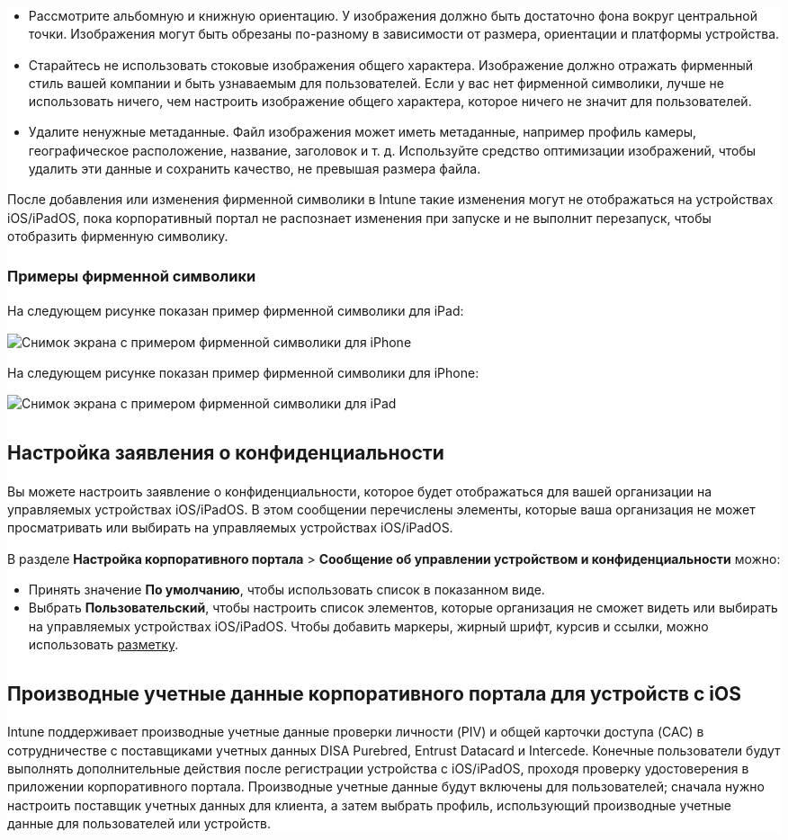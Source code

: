 - Рассмотрите альбомную и книжную ориентацию. У изображения должно быть достаточно фона вокруг центральной точки. Изображения могут быть обрезаны по-разному в зависимости от размера, ориентации и платформы устройства. 

- Старайтесь не использовать стоковые изображения общего характера. Изображение должно отражать фирменный стиль вашей компании и быть узнаваемым для пользователей. Если у вас нет фирменной символики, лучше не использовать ничего, чем настроить изображение общего характера, которое ничего не значит для пользователей. 

- Удалите ненужные метаданные. Файл изображения может иметь метаданные, например профиль камеры, географическое расположение, название, заголовок и т. д. Используйте средство оптимизации изображений, чтобы удалить эти данные и сохранить качество, не превышая размера файла. 

После добавления или изменения фирменной символики в Intune такие изменения могут не отображаться на устройствах iOS/iPadOS, пока корпоративный портал не распознает изменения при запуске и не выполнит перезапуск, чтобы отобразить фирменную символику. 

### <a name="brand-image-examples"></a>Примеры фирменной символики

На следующем рисунке показан пример фирменной символики для iPad:

![Снимок экрана с примером фирменной символики для iPhone](./media/company-portal-app/company-portal-app-03.png)

На следующем рисунке показан пример фирменной символики для iPhone:

![Снимок экрана с примером фирменной символики для iPad](./media/company-portal-app/company-portal-app-02.png)

## <a name="privacy-statement-customization"></a>Настройка заявления о конфиденциальности

Вы можете настроить заявление о конфиденциальности, которое будет отображаться для вашей организации на управляемых устройствах iOS/iPadOS. В этом сообщении перечислены элементы, которые ваша организация не может просматривать или выбирать на управляемых устройствах iOS/iPadOS.

В разделе **Настройка корпоративного портала** > **Сообщение об управлении устройством и конфиденциальности** можно:

- Принять значение **По умолчанию**, чтобы использовать список в показанном виде.
- Выбрать **Пользовательский**, чтобы настроить список элементов, которые организация не сможет видеть или выбирать на управляемых устройствах iOS/iPadOS. Чтобы добавить маркеры, жирный шрифт, курсив и ссылки, можно использовать [разметку](https://daringfireball.net/projects/markdown/).

## <a name="company-portal-derived-credentials-for-ios-devices"></a>Производные учетные данные корпоративного портала для устройств с iOS
Intune поддерживает производные учетные данные проверки личности (PIV) и общей карточки доступа (CAC) в сотрудничестве с поставщиками учетных данных DISA Purebred, Entrust Datacard и Intercede. Конечные пользователи будут выполнять дополнительные действия после регистрации устройства с iOS/iPadOS, проходя проверку удостоверения в приложении корпоративного портала. Производные учетные данные будут включены для пользователей; сначала нужно настроить поставщик учетных данных для клиента, а затем выбрать профиль, использующий производные учетные данные для пользователей или устройств.
